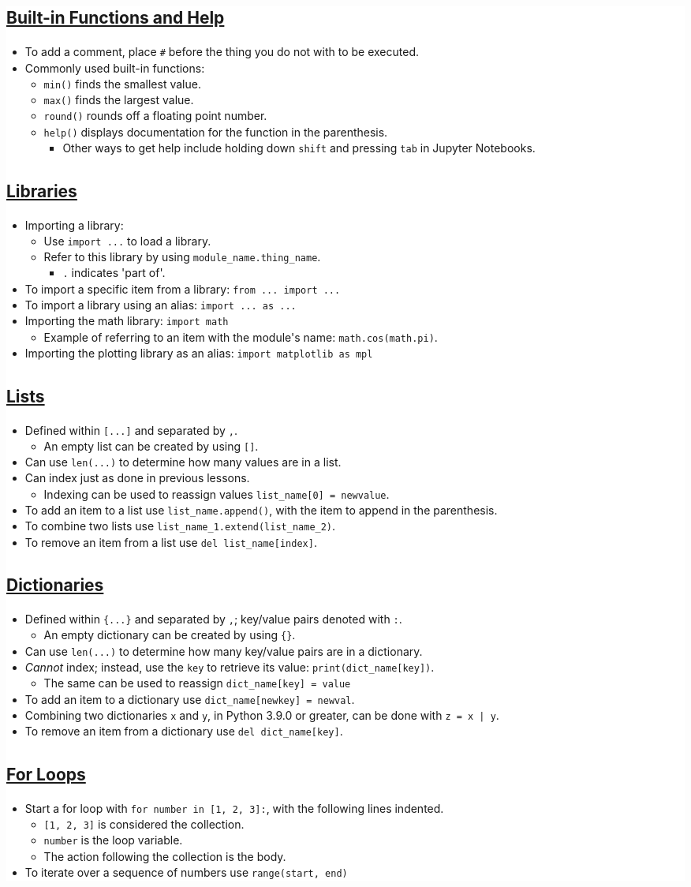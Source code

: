 ## [Built-in Functions and Help](episodes/04-built-in.md)

- To add a comment, place `#` before the thing you do not with to be executed.
- Commonly used built-in functions:
  - `min()` finds the smallest value.
  - `max()` finds the largest value.
  - `round()` rounds off a floating point number.
  - `help()` displays documentation for the function in the parenthesis.
    - Other ways to get help include holding down `shift` and pressing `tab` in Jupyter Notebooks.

## [Libraries](episodes/05-libraries.md)

- Importing a library:
  - Use `import ...` to load a library.
  - Refer to this library by using `module_name.thing_name`.
    - `.` indicates 'part of'.
- To import a specific item from a library: `from ... import ...`
- To import a library using an alias: `import ... as ...`
- Importing the math library: `import math`
  - Example of referring to an item with the module's name: `math.cos(math.pi)`.
- Importing the plotting library as an alias: `import matplotlib as mpl`

## [Lists](episodes/06-lists.md)

- Defined within `[...]` and separated by `,`.
  - An empty list can be created by using `[]`.
- Can use `len(...)` to determine how many values are in a list.
- Can index just as done in previous lessons.
  - Indexing can be used to reassign values `list_name[0] = newvalue`.
- To add an item to a list use `list_name.append()`, with the item to append in the parenthesis.
- To combine two lists use `list_name_1.extend(list_name_2)`.
- To remove an item from a list use `del list_name[index]`.

## [Dictionaries](episodes/07-dictionaries.md)

- Defined within `{...}` and separated by `,`; key/value pairs denoted with `:`.
  - An empty dictionary can be created by using `{}`.
- Can use `len(...)` to determine how many key/value pairs are in a dictionary.
- _Cannot_ index; instead, use the `key` to retrieve its value: `print(dict_name[key])`.
  - The same can be used to reassign `dict_name[key] = value`
- To add an item to a dictionary use `dict_name[newkey] = newval`.
- Combining two dictionaries `x` and `y`, in Python 3.9.0 or greater, can be done with `z = x | y`.
- To remove an item from a dictionary use `del dict_name[key]`.

## [For Loops](episodes/08-for-loops.md)

- Start a for loop with `for number in [1, 2, 3]:`, with the following lines indented.
  - `[1, 2, 3]` is considered the collection.
  - `number` is the loop variable.
  - The action following the collection is the body.
- To iterate over a sequence of numbers use `range(start, end)`
